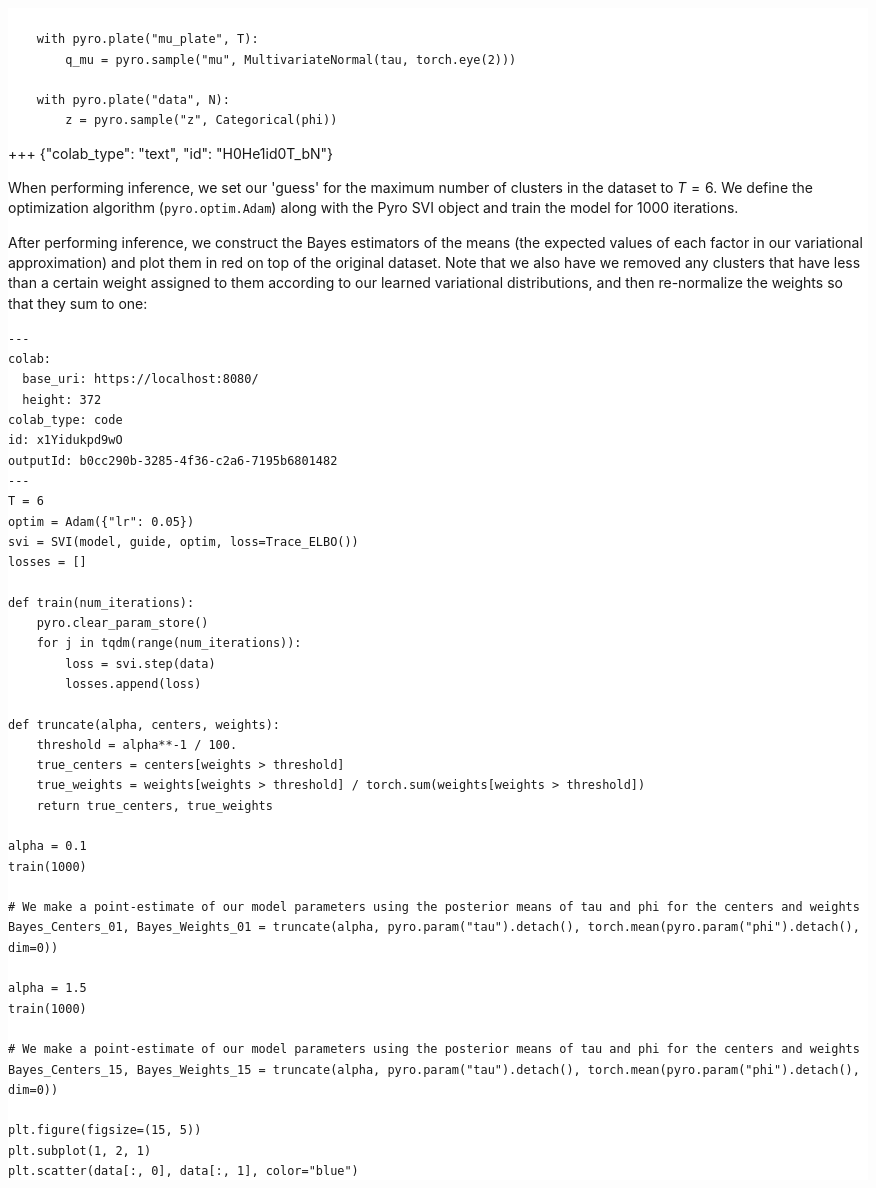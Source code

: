```{code-cell} ipython3

    with pyro.plate("mu_plate", T):
        q_mu = pyro.sample("mu", MultivariateNormal(tau, torch.eye(2)))

    with pyro.plate("data", N):
        z = pyro.sample("z", Categorical(phi))
```

+++ {"colab_type": "text", "id": "H0He1id0T_bN"}

When performing inference, we set our 'guess' for the maximum number of clusters in the dataset to $T = 6$. We define the optimization algorithm (`pyro.optim.Adam`) along with the Pyro SVI object and train the model for 1000 iterations. 

After performing inference, we construct the Bayes estimators of the means (the expected values of each factor in our variational approximation) and plot them in red on top of the original dataset.  Note that we also have we removed any clusters that have less than a certain weight assigned to them according to our learned variational distributions, and then re-normalize the weights so that they sum to one:

```{code-cell} ipython3
---
colab:
  base_uri: https://localhost:8080/
  height: 372
colab_type: code
id: x1Yidukpd9wO
outputId: b0cc290b-3285-4f36-c2a6-7195b6801482
---
T = 6
optim = Adam({"lr": 0.05})
svi = SVI(model, guide, optim, loss=Trace_ELBO())
losses = []

def train(num_iterations):
    pyro.clear_param_store()
    for j in tqdm(range(num_iterations)):
        loss = svi.step(data)
        losses.append(loss)

def truncate(alpha, centers, weights):
    threshold = alpha**-1 / 100.
    true_centers = centers[weights > threshold]
    true_weights = weights[weights > threshold] / torch.sum(weights[weights > threshold])
    return true_centers, true_weights

alpha = 0.1
train(1000)

# We make a point-estimate of our model parameters using the posterior means of tau and phi for the centers and weights
Bayes_Centers_01, Bayes_Weights_01 = truncate(alpha, pyro.param("tau").detach(), torch.mean(pyro.param("phi").detach(), dim=0))

alpha = 1.5
train(1000)

# We make a point-estimate of our model parameters using the posterior means of tau and phi for the centers and weights
Bayes_Centers_15, Bayes_Weights_15 = truncate(alpha, pyro.param("tau").detach(), torch.mean(pyro.param("phi").detach(), dim=0))

plt.figure(figsize=(15, 5))
plt.subplot(1, 2, 1)
plt.scatter(data[:, 0], data[:, 1], color="blue")
```